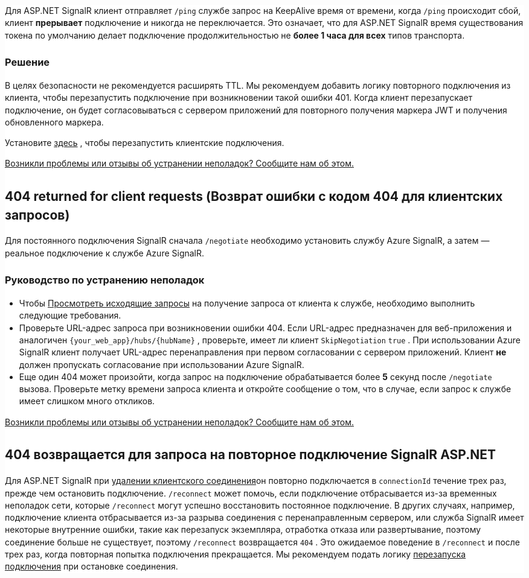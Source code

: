 Для ASP.NET SignalR клиент отправляет `/ping` службе запрос на KeepAlive время от времени, когда `/ping` происходит сбой, клиент **прерывает** подключение и никогда не переключается. Это означает, что для ASP.NET SignalR время существования токена по умолчанию делает подключение продолжительностью не **более 1 часа для всех** типов транспорта.

### <a name="solution"></a>Решение

В целях безопасности не рекомендуется расширять TTL. Мы рекомендуем добавить логику повторного подключения из клиента, чтобы перезапустить подключение при возникновении такой ошибки 401. Когда клиент перезапускает подключение, он будет согласовываться с сервером приложений для повторного получения маркера JWT и получения обновленного маркера.

Установите [здесь](#restart_connection) , чтобы перезапустить клиентские подключения.

[Возникли проблемы или отзывы об устранении неполадок? Сообщите нам об этом.](https://aka.ms/asrs/survey/troubleshooting)

## <a name="404-returned-for-client-requests"></a>404 returned for client requests (Возврат ошибки с кодом 404 для клиентских запросов)

Для постоянного подключения SignalR сначала `/negotiate` необходимо установить службу Azure SignalR, а затем — реальное подключение к службе Azure SignalR.

### <a name="troubleshooting-guide"></a>Руководство по устранению неполадок

* Чтобы [Просмотреть исходящие запросы](#view_request) на получение запроса от клиента к службе, необходимо выполнить следующие требования.
* Проверьте URL-адрес запроса при возникновении ошибки 404. Если URL-адрес предназначен для веб-приложения и аналогичен `{your_web_app}/hubs/{hubName}` , проверьте, имеет ли клиент `SkipNegotiation` `true` . При использовании Azure SignalR клиент получает URL-адрес перенаправления при первом согласовании с сервером приложений. Клиент **не** должен пропускать согласование при использовании Azure SignalR.
* Еще один 404 может произойти, когда запрос на подключение обрабатывается более **5** секунд после `/negotiate` вызова. Проверьте метку времени запроса клиента и откройте сообщение о том, что в случае, если запрос к службе имеет слишком много откликов.

[Возникли проблемы или отзывы об устранении неполадок? Сообщите нам об этом.](https://aka.ms/asrs/survey/troubleshooting)

## <a name="404-returned-for-aspnet-signalrs-reconnect-request"></a>404 возвращается для запроса на повторное подключение SignalR ASP.NET

Для ASP.NET SignalR при [удалении клиентского соединения](#client_connection_drop)он повторно подключается в `connectionId` течение трех раз, прежде чем остановить подключение. `/reconnect` может помочь, если подключение отбрасывается из-за временных неполадок сети, которые `/reconnect` могут успешно восстановить постоянное подключение. В других случаях, например, подключение клиента отбрасывается из-за разрыва соединения с перенаправленным сервером, или служба SignalR имеет некоторые внутренние ошибки, такие как перезапуск экземпляра, отработка отказа или развертывание, поэтому соединение больше не существует, поэтому `/reconnect` возвращается `404` . Это ожидаемое поведение в `/reconnect` и после трех раз, когда повторная попытка подключения прекращается. Мы рекомендуем подать логику [перезапуска подключения](#restart_connection) при остановке соединения.
